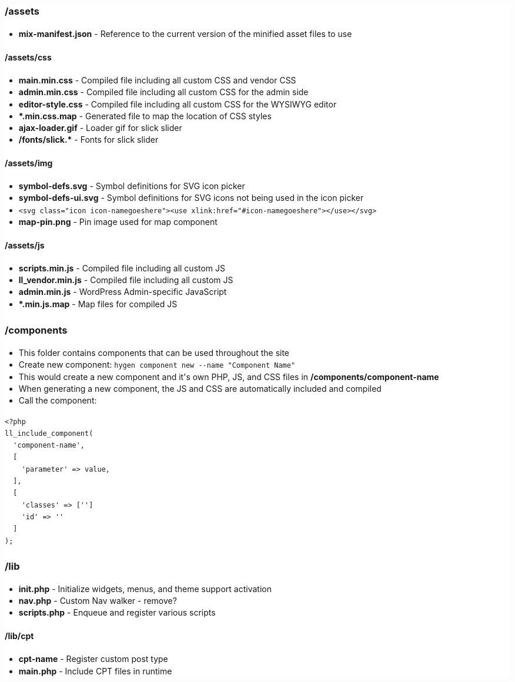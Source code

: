 ### /assets
  - __mix-manifest.json__ - Reference to the current version of the minified asset files to use
#### /assets/css
  - __main.min.css__ - Compiled file including all custom CSS and vendor CSS
  - __admin.min.css__ - Compiled file including all custom CSS for the admin side
  - __editor-style.css__ - Compiled file including all custom CSS for the WYSIWYG editor
  - __*.min.css.map__ - Generated file to map the location of CSS styles
  - __ajax-loader.gif__ - Loader gif for slick slider
  - __/fonts/slick.*__ - Fonts for slick slider

#### /assets/img
  - __symbol-defs.svg__ - Symbol definitions for SVG icon picker
  - __symbol-defs-ui.svg__ - Symbol definitions for SVG icons not being used in the icon picker
  - `<svg class="icon icon-namegoeshere"><use xlink:href="#icon-namegoeshere"></use></svg>`
  - __map-pin.png__ - Pin image used for map component

#### /assets/js
  - __scripts.min.js__ - Compiled file including all custom JS
  - __ll_vendor.min.js__ - Compiled file including all custom JS
  - __admin.min.js__ - WordPress Admin-specific JavaScript
  - __*.min.js.map__ - Map files for compiled JS

### /components
  - This folder contains components that can be used throughout the site
  - Create new component: `hygen component new --name "Component Name"`
  - This would create a new component and it's own PHP, JS, and CSS files in  __/components/component-name__
  - When generating a new component, the JS and CSS are automatically included and compiled
  - Call the component:
  ```
  <?php
  ll_include_component(
    'component-name',
    [
      'parameter' => value,
    ],
    [
      'classes' => ['']
      'id' => ''
    ]
  );
  ```

### /lib
  - __init.php__ - Initialize widgets, menus, and theme support activation
  - __nav.php__ - Custom Nav walker - remove?
  - __scripts.php__ - Enqueue and register various scripts

#### /lib/cpt
  - __cpt-name__ - Register custom post type
  - __main.php__ - Include CPT files in runtime
